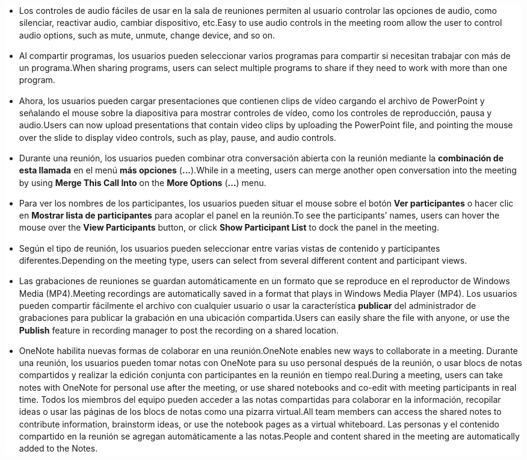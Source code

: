   - <span data-ttu-id="9a487-210">Los controles de audio fáciles de usar en la sala de reuniones permiten al usuario controlar las opciones de audio, como silenciar, reactivar audio, cambiar dispositivo, etc.</span><span class="sxs-lookup"><span data-stu-id="9a487-210">Easy to use audio controls in the meeting room allow the user to control audio options, such as mute, unmute, change device, and so on.</span></span>

  - <span data-ttu-id="9a487-211">Al compartir programas, los usuarios pueden seleccionar varios programas para compartir si necesitan trabajar con más de un programa.</span><span class="sxs-lookup"><span data-stu-id="9a487-211">When sharing programs, users can select multiple programs to share if they need to work with more than one program.</span></span>

  - <span data-ttu-id="9a487-212">Ahora, los usuarios pueden cargar presentaciones que contienen clips de vídeo cargando el archivo de PowerPoint y señalando el mouse sobre la diapositiva para mostrar controles de vídeo, como los controles de reproducción, pausa y audio.</span><span class="sxs-lookup"><span data-stu-id="9a487-212">Users can now upload presentations that contain video clips by uploading the PowerPoint file, and pointing the mouse over the slide to display video controls, such as play, pause, and audio controls.</span></span>

  - <span data-ttu-id="9a487-213">Durante una reunión, los usuarios pueden combinar otra conversación abierta con la reunión mediante la **combinación de esta llamada** en el menú **más opciones** (**...**).</span><span class="sxs-lookup"><span data-stu-id="9a487-213">While in a meeting, users can merge another open conversation into the meeting by using **Merge This Call Into** on the **More Options** (**…**) menu.</span></span>

  - <span data-ttu-id="9a487-214">Para ver los nombres de los participantes, los usuarios pueden situar el mouse sobre el botón **Ver participantes** o hacer clic en **Mostrar lista de participantes** para acoplar el panel en la reunión.</span><span class="sxs-lookup"><span data-stu-id="9a487-214">To see the participants’ names, users can hover the mouse over the **View Participants** button, or click **Show Participant List** to dock the panel in the meeting.</span></span>

  - <span data-ttu-id="9a487-215">Según el tipo de reunión, los usuarios pueden seleccionar entre varias vistas de contenido y participantes diferentes.</span><span class="sxs-lookup"><span data-stu-id="9a487-215">Depending on the meeting type, users can select from several different content and participant views.</span></span>

  - <span data-ttu-id="9a487-216">Las grabaciones de reuniones se guardan automáticamente en un formato que se reproduce en el reproductor de Windows Media (MP4).</span><span class="sxs-lookup"><span data-stu-id="9a487-216">Meeting recordings are automatically saved in a format that plays in Windows Media Player (MP4).</span></span> <span data-ttu-id="9a487-217">Los usuarios pueden compartir fácilmente el archivo con cualquier usuario o usar la característica **publicar** del administrador de grabaciones para publicar la grabación en una ubicación compartida.</span><span class="sxs-lookup"><span data-stu-id="9a487-217">Users can easily share the file with anyone, or use the **Publish** feature in recording manager to post the recording on a shared location.</span></span>

  - <span data-ttu-id="9a487-218">OneNote habilita nuevas formas de colaborar en una reunión.</span><span class="sxs-lookup"><span data-stu-id="9a487-218">OneNote enables new ways to collaborate in a meeting.</span></span> <span data-ttu-id="9a487-219">Durante una reunión, los usuarios pueden tomar notas con OneNote para su uso personal después de la reunión, o usar blocs de notas compartidos y realizar la edición conjunta con participantes en la reunión en tiempo real.</span><span class="sxs-lookup"><span data-stu-id="9a487-219">During a meeting, users can take notes with OneNote for personal use after the meeting, or use shared notebooks and co-edit with meeting participants in real time.</span></span> <span data-ttu-id="9a487-220">Todos los miembros del equipo pueden acceder a las notas compartidas para colaborar en la información, recopilar ideas o usar las páginas de los blocs de notas como una pizarra virtual.</span><span class="sxs-lookup"><span data-stu-id="9a487-220">All team members can access the shared notes to contribute information, brainstorm ideas, or use the notebook pages as a virtual whiteboard.</span></span> <span data-ttu-id="9a487-221">Las personas y el contenido compartido en la reunión se agregan automáticamente a las notas.</span><span class="sxs-lookup"><span data-stu-id="9a487-221">People and content shared in the meeting are automatically added to the Notes.</span></span>
